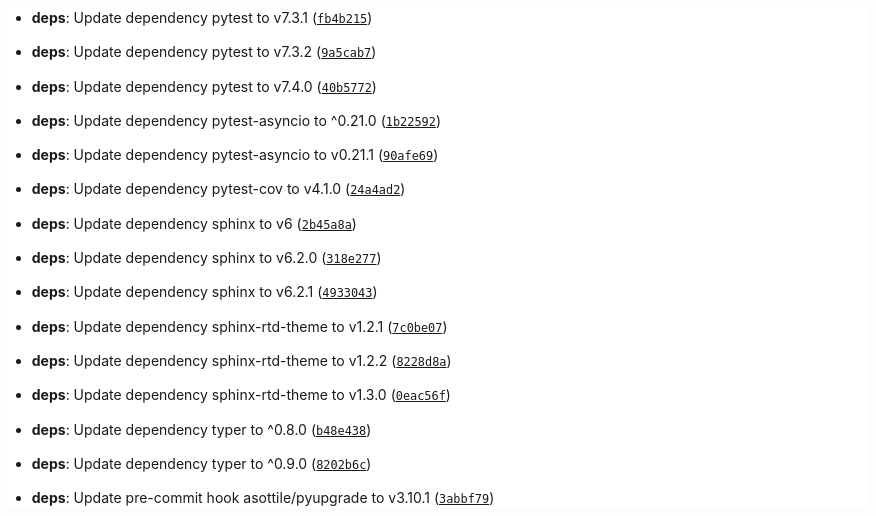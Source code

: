 - **deps**: Update dependency pytest to v7.3.1
  ([`fb4b215`](https://github.com/Djelibeybi/aiolifx-themes/commit/fb4b215ad74c33a528d3743ccc4a67164a30df40))

- **deps**: Update dependency pytest to v7.3.2
  ([`9a5cab7`](https://github.com/Djelibeybi/aiolifx-themes/commit/9a5cab716b53f3f5ac0b6eda44dd6d48d6f28953))

- **deps**: Update dependency pytest to v7.4.0
  ([`40b5772`](https://github.com/Djelibeybi/aiolifx-themes/commit/40b5772e8b9762d7de14282968e43f02bae5c641))

- **deps**: Update dependency pytest-asyncio to ^0.21.0
  ([`1b22592`](https://github.com/Djelibeybi/aiolifx-themes/commit/1b22592b20afc8802c1320f6dc5d690709ef3d5d))

- **deps**: Update dependency pytest-asyncio to v0.21.1
  ([`90afe69`](https://github.com/Djelibeybi/aiolifx-themes/commit/90afe692f89a904efbc394eff352935a20b6b7ca))

- **deps**: Update dependency pytest-cov to v4.1.0
  ([`24a4ad2`](https://github.com/Djelibeybi/aiolifx-themes/commit/24a4ad26504d6134ab6fc57d3ad673ef074ebc51))

- **deps**: Update dependency sphinx to v6
  ([`2b45a8a`](https://github.com/Djelibeybi/aiolifx-themes/commit/2b45a8a97ff1e48f025a6367205764c466e196ec))

- **deps**: Update dependency sphinx to v6.2.0
  ([`318e277`](https://github.com/Djelibeybi/aiolifx-themes/commit/318e27753d33e655de9c2b5355198bf6c49423f2))

- **deps**: Update dependency sphinx to v6.2.1
  ([`4933043`](https://github.com/Djelibeybi/aiolifx-themes/commit/4933043c7fbd2c9251308591de8cad7f2a35e0a6))

- **deps**: Update dependency sphinx-rtd-theme to v1.2.1
  ([`7c0be07`](https://github.com/Djelibeybi/aiolifx-themes/commit/7c0be07bf6c18c45273d531246297122f7322993))

- **deps**: Update dependency sphinx-rtd-theme to v1.2.2
  ([`8228d8a`](https://github.com/Djelibeybi/aiolifx-themes/commit/8228d8aa962e0dc9c4a07b40bb2f338567cba858))

- **deps**: Update dependency sphinx-rtd-theme to v1.3.0
  ([`0eac56f`](https://github.com/Djelibeybi/aiolifx-themes/commit/0eac56f17fcb5e59b07544a42cdfc1709101038d))

- **deps**: Update dependency typer to ^0.8.0
  ([`b48e438`](https://github.com/Djelibeybi/aiolifx-themes/commit/b48e438a6377f1677a396e6953770104444deb78))

- **deps**: Update dependency typer to ^0.9.0
  ([`8202b6c`](https://github.com/Djelibeybi/aiolifx-themes/commit/8202b6c8d784a8d17921195da8f4a5e0103d344d))

- **deps**: Update pre-commit hook asottile/pyupgrade to v3.10.1
  ([`3abbf79`](https://github.com/Djelibeybi/aiolifx-themes/commit/3abbf7987123786aa2f81523107219a636641440))
